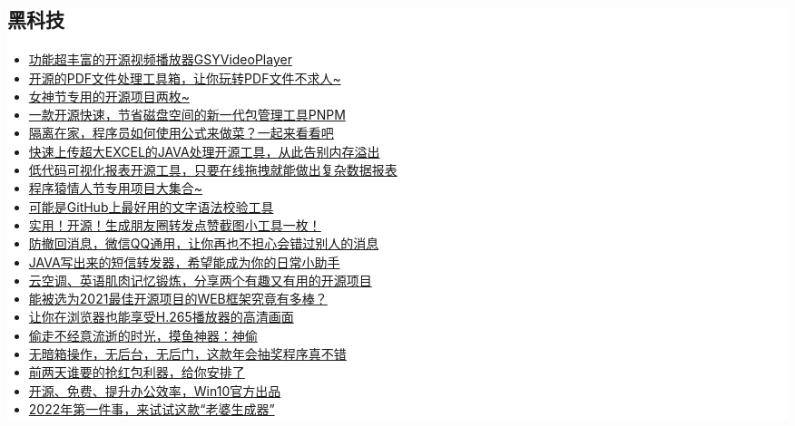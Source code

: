## 黑科技 

- [功能超丰富的开源视频播放器GSYVideoPlayer](https://mp.weixin.qq.com/s?__biz=MzU5Mjc5NTIzMA==&mid=2247487743&idx=1&sn=d849b3fd47f3ecfe3b7b301a58d4fec0&chksm=fe1b13cec96c9ad84fb65d96551924ed5b3ee291f10087026d6e33fd7389cf6261fd0719958c#rd)
- [开源的PDF文件处理工具箱，让你玩转PDF文件不求人~](https://mp.weixin.qq.com/s?__biz=MzU5Mjc5NTIzMA==&mid=2247487731&idx=1&sn=98691116dbdd5e9bece80e935c56ce88&chksm=fe1b13c2c96c9ad40f6ec7ae2ff585a435f3de84fe5222d107a849ea57d36b8e703e851d1e1f#rd)
- [女神节专用的开源项目两枚~ ](https://mp.weixin.qq.com/s?__biz=MzU5Mjc5NTIzMA==&mid=2247487722&idx=1&sn=506dd28f4dc5920979b598c6b7b167e2&chksm=fe1b13dbc96c9acd68cb7603ad67faff9b45d247cd80408e61a233769a36cfe61f75ff8dbbbc#rd)
- [一款开源快速，节省磁盘空间的新一代包管理工具PNPM](https://mp.weixin.qq.com/s?__biz=MzU5Mjc5NTIzMA==&mid=2247487713&idx=1&sn=bc1fdce25a8357db0ae228c7896e2576&chksm=fe1b13d0c96c9ac62d61d625a84e4427be943f7350d1b974961a162b61731546d826c1790f79#rd)
- [隔离在家，程序员如何使用公式来做菜？一起来看看吧 ](https://mp.weixin.qq.com/s?__biz=MzU5Mjc5NTIzMA==&mid=2247487470&idx=1&sn=247cab4c82d1fbd8cf435d604e4bb6ce&chksm=fe1b0cdfc96c85c9d111da6115add6dc8881b082fec7709714b212f4c618c04c19ad5a922f2a#rd)
- [快速上传超大EXCEL的JAVA处理开源工具，从此告别内存溢出 ](https://mp.weixin.qq.com/s?__biz=MzU5Mjc5NTIzMA==&mid=2247487536&idx=1&sn=69bc4210261acbd72bc6f8f05adfd62b&chksm=fe1b1301c96c9a1746e1a3b16658dc8cb2670b01f505b9988e68f674bb76f4b9af2cf15104ad#rd)
- [低代码可视化报表开源工具，只要在线拖拽就能做出复杂数据报表 ](https://mp.weixin.qq.com/s?__biz=MzU5Mjc5NTIzMA==&mid=2247487566&idx=1&sn=a0072bc650e96a29915f5f8444f9faf2&chksm=fe1b137fc96c9a6956b6f1a081ff1500d195cf8dac12ed41448aa88e9afabb1793947ea12a3b#rd)
- [程序猿情人节专用项目大集合~ ](https://mp.weixin.qq.com/s?__biz=MzU5Mjc5NTIzMA==&mid=2247487392&idx=1&sn=8c3ed9913e0ff24c957cb81ce13a0bd6&chksm=fe1b0c91c96c858799c2f31047c198e73b577768ca261099d4791cb0d2468ab88064139aa40f#rd)
- [可能是GitHub上最好用的文字语法校验工具](https://mp.weixin.qq.com/s?__biz=MzU5Mjc5NTIzMA==&mid=2247487280&idx=1&sn=a33add94b6500b1b0ccb2a2649f81896&chksm=fe1b0c01c96c8517ecc8878b98d040d49ecc5b604c414afb0417107f660d04fb0fa4dbabfa6f#rd)
- [实用！开源！生成朋友圈转发点赞截图小工具一枚！](https://mp.weixin.qq.com/s?__biz=MzU5Mjc5NTIzMA==&mid=2247487246&idx=1&sn=e7fa236be07111ae5726f4deb10793fe&chksm=fe1b0c3fc96c85298a5c7ff2dbdd915d2e5a722c0e17bc182a70ca550d2d93cfb257f9b602f0#rd)
- [防撤回消息，微信QQ通用，让你再也不担心会错过别人的消息](https://mp.weixin.qq.com/s?__biz=MzU5Mjc5NTIzMA==&mid=2247487227&idx=1&sn=39b37fb9d6dfcfb86e6bc163ea59d38f&chksm=fe1b0dcac96c84dc059c041780465013261341694b183edf0e6297b79fdba187d3f41f7664fc#rd)
- [JAVA写出来的短信转发器，希望能成为你的日常小助手](https://mp.weixin.qq.com/s?__biz=MzU5Mjc5NTIzMA==&mid=2247487213&idx=1&sn=2a0c1800f1ce943908854c9d757d542f&chksm=fe1b0ddcc96c84ca6e0c4b37d454ada6634a84caef4ca0fa8bae461b6f47f2df3cda124ae87b#rd)
- [云空调、英语肌肉记忆锻炼，分享两个有趣又有用的开源项目](https://mp.weixin.qq.com/s?__biz=MzU5Mjc5NTIzMA==&mid=2247487006&idx=1&sn=7651f5eee07556bbfd6f64b0490b8597&chksm=fe1b0d2fc96c84398b5de1cb314d2c74b0953256e58a941991ff238eb44342c60569d92394a4#rd)
- [能被选为2021最佳开源项目的WEB框架究竟有多棒？](https://mp.weixin.qq.com/s?__biz=MzU5Mjc5NTIzMA==&mid=2247486984&idx=1&sn=1a088b9f6114f02e0392a80939154e5c&chksm=fe1b0d39c96c842fc340e687268b0aa1e23d2defabacb52ff8f888bf62fb2b981b554e908a94#rd)
- [让你在浏览器也能享受H.265播放器的高清画面](https://mp.weixin.qq.com/s?__biz=MzU5Mjc5NTIzMA==&mid=2247486974&idx=1&sn=75ed7dcaf8507911a7b2843b9e717f9a&chksm=fe1b0ecfc96c87d97d8f3516ad453c5b5f38f38d73b8659ef5d43f7c9d62429522fadc2d2ba5#rd)
- [偷走不经意流逝的时光，摸鱼神器：神偷](https://mp.weixin.qq.com/s?__biz=MzU5Mjc5NTIzMA==&mid=2247486934&idx=1&sn=07eb66c6e152546172a9d83a8a7d6f3d&chksm=fe1b0ee7c96c87f147080b87663e42d1930435fb05ad529498392d4a6c87225171e63fd89768#rd)
- [无暗箱操作，无后台，无后门，这款年会抽奖程序真不错](https://mp.weixin.qq.com/s?__biz=MzU5Mjc5NTIzMA==&mid=2247486875&idx=1&sn=e8da4beebc3512ccce3d2aac19d30d17&chksm=fe1b0eaac96c87bcf16a63912109c6716fe5ccd463e0c8b891d7647742ac78c862c218572a55#rd)
- [前两天谁要的抢红包利器，给你安排了](https://mp.weixin.qq.com/s?__biz=MzU5Mjc5NTIzMA==&mid=2247486774&idx=1&sn=18674aae149cb90036330d5ff78da392&chksm=fe1b0e07c96c871133a4d8e42d1c54202637c0816b6f0328f4bee85dcb00acc6daab422d385c#rd)
- [开源、免费、提升办公效率，Win10官方出品](https://mp.weixin.qq.com/s?__biz=MzU5Mjc5NTIzMA==&mid=2247486723&idx=1&sn=d17f33237fcf4b717dc4cbf0448ebe3d&chksm=fe1b0e32c96c87247c4f844978889cbce281138db5416c25ed95b4f75cd9c6b9af790b1988e9#rd)
- [2022年第一件事，来试试这款“老婆生成器”](https://mp.weixin.qq.com/s?__biz=MzU5Mjc5NTIzMA==&mid=2247486694&idx=1&sn=b87056edb5d17c330a647932b02a010f&chksm=fe1b0fd7c96c86c1cfcc9b62cd2a1b401dba5b488a290cdb0d9045f7ed7891d7843e0c8ca518#rd)